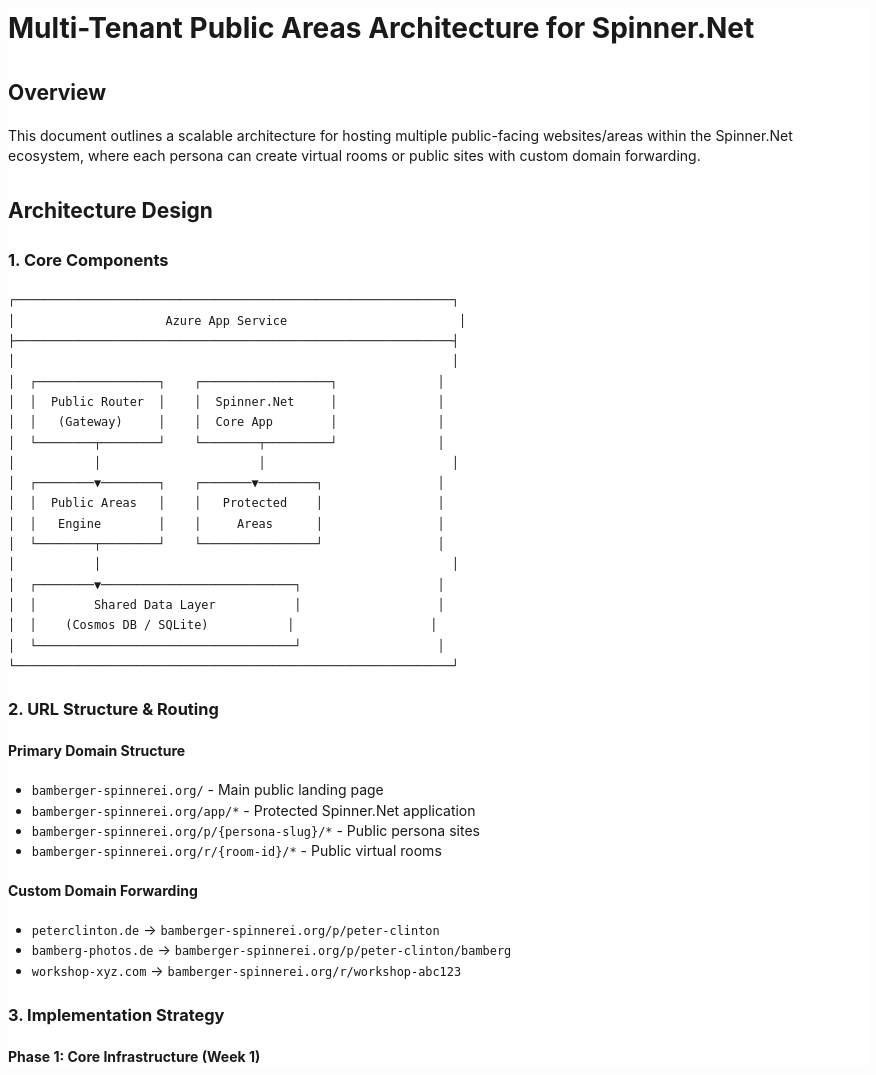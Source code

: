 # Multi-Tenant Public Areas Architecture for Spinner.Net

## Overview
This document outlines a scalable architecture for hosting multiple public-facing websites/areas within the Spinner.Net ecosystem, where each persona can create virtual rooms or public sites with custom domain forwarding.

## Architecture Design

### 1. Core Components

```
┌─────────────────────────────────────────────────────────────┐
│                     Azure App Service                        │
├─────────────────────────────────────────────────────────────┤
│                                                             │
│  ┌─────────────────┐    ┌──────────────────┐              │
│  │  Public Router  │    │  Spinner.Net     │              │
│  │   (Gateway)     │    │  Core App        │              │
│  └────────┬────────┘    └────────┬─────────┘              │
│           │                      │                          │
│  ┌────────▼────────┐    ┌───────▼────────┐                │
│  │  Public Areas   │    │   Protected    │                │
│  │   Engine        │    │     Areas      │                │
│  └────────┬────────┘    └────────────────┘                │
│           │                                                 │
│  ┌────────▼───────────────────────────┐                   │
│  │        Shared Data Layer           │                   │
│  │    (Cosmos DB / SQLite)           │                   │
│  └────────────────────────────────────┘                   │
└─────────────────────────────────────────────────────────────┘
```

### 2. URL Structure & Routing

#### Primary Domain Structure
- `bamberger-spinnerei.org/` - Main public landing page
- `bamberger-spinnerei.org/app/*` - Protected Spinner.Net application
- `bamberger-spinnerei.org/p/{persona-slug}/*` - Public persona sites
- `bamberger-spinnerei.org/r/{room-id}/*` - Public virtual rooms

#### Custom Domain Forwarding
- `peterclinton.de` → `bamberger-spinnerei.org/p/peter-clinton`
- `bamberg-photos.de` → `bamberger-spinnerei.org/p/peter-clinton/bamberg`
- `workshop-xyz.com` → `bamberger-spinnerei.org/r/workshop-abc123`

### 3. Implementation Strategy

#### Phase 1: Core Infrastructure (Week 1)
